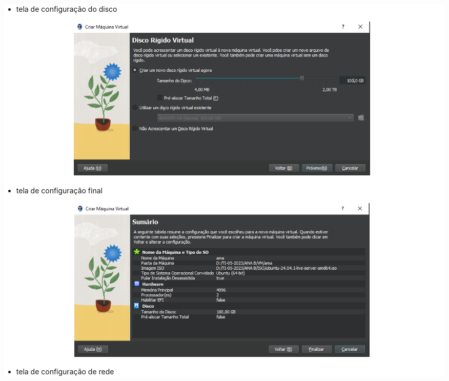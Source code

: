  
 
- tela de configuração do disco
<img src=telaconfig3.png width=850 height=300>
 
 
- tela de configuração final
<img src=telaconfig4.png width=850 height=300>
 
- tela de configuração de rede